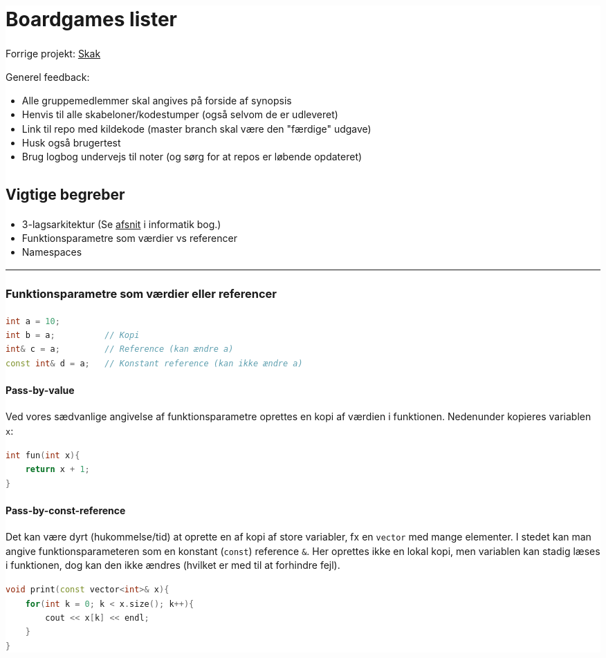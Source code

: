 # Boardgames lister

Forrige projekt: [Skak](https://bitbucket.org/zbc_slagelse_htx/projekt-skak/src/master/)

Generel feedback:

- Alle gruppemedlemmer skal angives på forside af synopsis
- Henvis til alle skabeloner/kodestumper (også selvom de er udleveret)
- Link til repo med kildekode (master branch skal være den "færdige" udgave)
- Husk også brugertest
- Brug logbog undervejs til noter (og sørg for at repos er løbende opdateret)

## Vigtige begreber

- 3-lagsarkitektur (Se [afsnit](https://informatik.systime.dk/index.php?id=1124) i informatik bog.)
- Funktionsparametre som værdier vs referencer
- Namespaces

---

### Funktionsparametre som værdier eller referencer

```c++
int a = 10;
int b = a;          // Kopi
int& c = a;         // Reference (kan ændre a)
const int& d = a;   // Konstant reference (kan ikke ændre a)
```

#### Pass-by-value

Ved vores sædvanlige angivelse af funktionsparametre oprettes en kopi af værdien i funktionen. Nedenunder kopieres variablen `x`:

```c++
int fun(int x){
    return x + 1;
}
```

#### Pass-by-const-reference

Det kan være dyrt (hukommelse/tid) at oprette en af kopi af store variabler, fx en `vector` med mange elementer. I stedet kan man angive funktionsparameteren som en konstant (`const`) reference `&`. Her oprettes ikke en lokal kopi, men variablen kan stadig læses i funktionen, dog kan den ikke ændres (hvilket er med til at forhindre fejl).

```c++
void print(const vector<int>& x){
    for(int k = 0; k < x.size(); k++){
        cout << x[k] << endl;
    }
}
```

